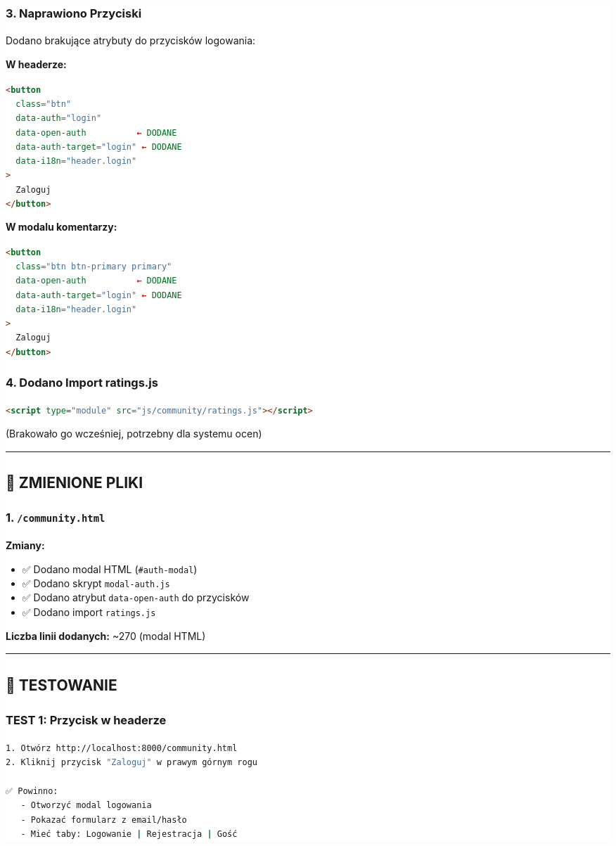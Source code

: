 ### 3. Naprawiono Przyciski
Dodano brakujące atrybuty do przycisków logowania:

**W headerze:**
```html
<button
  class="btn"
  data-auth="login"
  data-open-auth          ← DODANE
  data-auth-target="login" ← DODANE
  data-i18n="header.login"
>
  Zaloguj
</button>
```

**W modalu komentarzy:**
```html
<button 
  class="btn btn-primary primary" 
  data-open-auth          ← DODANE
  data-auth-target="login" ← DODANE
  data-i18n="header.login"
>
  Zaloguj
</button>
```

### 4. Dodano Import ratings.js
```html
<script type="module" src="js/community/ratings.js"></script>
```
(Brakowało go wcześniej, potrzebny dla systemu ocen)

---

## 📁 ZMIENIONE PLIKI

### 1. `/community.html`
**Zmiany:**
- ✅ Dodano modal HTML (`#auth-modal`)
- ✅ Dodano skrypt `modal-auth.js`
- ✅ Dodano atrybut `data-open-auth` do przycisków
- ✅ Dodano import `ratings.js`

**Liczba linii dodanych:** ~270 (modal HTML)

---

## 🧪 TESTOWANIE

### TEST 1: Przycisk w headerze
```bash
1. Otwórz http://localhost:8000/community.html
2. Kliknij przycisk "Zaloguj" w prawym górnym rogu

✅ Powinno:
   - Otworzyć modal logowania
   - Pokazać formularz z email/hasło
   - Mieć taby: Logowanie | Rejestracja | Gość
```
